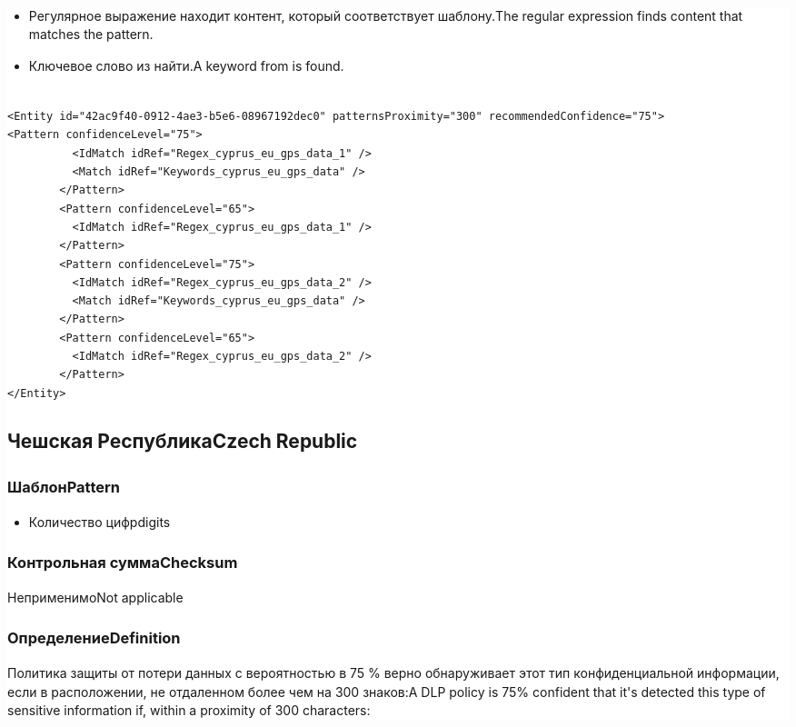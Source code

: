 - <span data-ttu-id="1358f-174">Регулярное выражение находит контент, который соответствует шаблону.</span><span class="sxs-lookup"><span data-stu-id="1358f-174">The regular expression finds content that matches the pattern.</span></span>
    
- <span data-ttu-id="1358f-175">Ключевое слово из найти.</span><span class="sxs-lookup"><span data-stu-id="1358f-175">A keyword from is found.</span></span>
    
```
 
<Entity id="42ac9f40-0912-4ae3-b5e6-08967192dec0" patternsProximity="300" recommendedConfidence="75">
<Pattern confidenceLevel="75">
          <IdMatch idRef="Regex_cyprus_eu_gps_data_1" />
          <Match idRef="Keywords_cyprus_eu_gps_data" />
        </Pattern>
        <Pattern confidenceLevel="65">
          <IdMatch idRef="Regex_cyprus_eu_gps_data_1" />
        </Pattern>
        <Pattern confidenceLevel="75">
          <IdMatch idRef="Regex_cyprus_eu_gps_data_2" />
          <Match idRef="Keywords_cyprus_eu_gps_data" />
        </Pattern>
        <Pattern confidenceLevel="65">
          <IdMatch idRef="Regex_cyprus_eu_gps_data_2" />
        </Pattern>
</Entity>
```

## <a name="czech-republic"></a><span data-ttu-id="1358f-176">Чешская Республика</span><span class="sxs-lookup"><span data-stu-id="1358f-176">Czech Republic</span></span>

### <a name="pattern"></a><span data-ttu-id="1358f-177">Шаблон</span><span class="sxs-lookup"><span data-stu-id="1358f-177">Pattern</span></span>

-  <span data-ttu-id="1358f-178">Количество цифр</span><span class="sxs-lookup"><span data-stu-id="1358f-178">digits</span></span> 
    
### <a name="checksum"></a><span data-ttu-id="1358f-179">Контрольная сумма</span><span class="sxs-lookup"><span data-stu-id="1358f-179">Checksum</span></span>

<span data-ttu-id="1358f-180">Неприменимо</span><span class="sxs-lookup"><span data-stu-id="1358f-180">Not applicable</span></span>
  
### <a name="definition"></a><span data-ttu-id="1358f-181">Определение</span><span class="sxs-lookup"><span data-stu-id="1358f-181">Definition</span></span>

<span data-ttu-id="1358f-182">Политика защиты от потери данных с вероятностью в 75 % верно обнаруживает этот тип конфиденциальной информации, если в расположении, не отдаленном более чем на 300 знаков:</span><span class="sxs-lookup"><span data-stu-id="1358f-182">A DLP policy is 75% confident that it's detected this type of sensitive information if, within a proximity of 300 characters:</span></span>
  